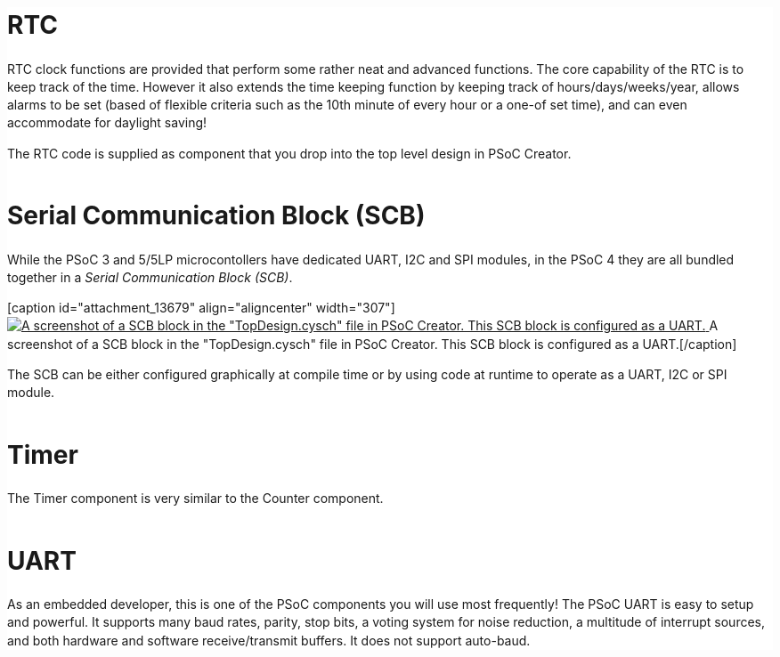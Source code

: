 

# RTC




RTC clock functions are provided that perform some rather neat and advanced functions. The core capability of the RTC is to keep track of the time. However it also extends the time keeping function by keeping track of hours/days/weeks/year, allows alarms to be set (based of flexible criteria such as the 10th minute of every hour or a one-of set time), and can even accommodate for daylight saving!




The RTC code is supplied as component that you drop into the top level design in PSoC Creator.




# Serial Communication Block (SCB)




While the PSoC 3 and 5/5LP microcontollers have dedicated UART, I2C and SPI modules, in the PSoC 4 they are all bundled together in a _Serial Communication Block (SCB)_.



[caption id="attachment_13679" align="aligncenter" width="307"][![A screenshot of a SCB block in the "TopDesign.cysch" file in PSoC Creator. This SCB block is configured as a UART.](http://blog.mbedded.ninja/wp-content/uploads/2013/03/psoc-creator-scb-component-as-uart-example-topdesign.png)
](http://blog.mbedded.ninja/wp-content/uploads/2013/03/psoc-creator-scb-component-as-uart-example-topdesign.png) A screenshot of a SCB block in the "TopDesign.cysch" file in PSoC Creator. This SCB block is configured as a UART.[/caption]



The SCB can be either configured graphically at compile time or by using code at runtime to operate as a UART, I2C or SPI module.




# Timer




The Timer component is very similar to the Counter component.




# UART




As an embedded developer, this is one of the PSoC components you will use most frequently! The PSoC UART is easy to setup and powerful. It supports many baud rates, parity, stop bits, a voting system for noise reduction, a multitude of interrupt sources, and both hardware and software receive/transmit buffers. It does not support auto-baud.

